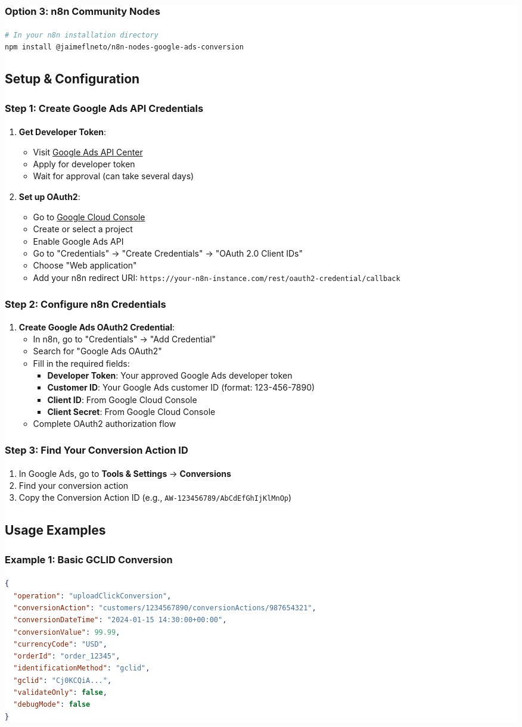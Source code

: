 ### Option 3: n8n Community Nodes
```bash
# In your n8n installation directory
npm install @jaimeflneto/n8n-nodes-google-ads-conversion
```

## Setup & Configuration

### Step 1: Create Google Ads API Credentials

1. **Get Developer Token**:
   - Visit [Google Ads API Center](https://developers.google.com/google-ads/api/docs/first-call/dev-token)
   - Apply for developer token
   - Wait for approval (can take several days)

2. **Set up OAuth2**:
   - Go to [Google Cloud Console](https://console.cloud.google.com/)
   - Create or select a project
   - Enable Google Ads API
   - Go to "Credentials" → "Create Credentials" → "OAuth 2.0 Client IDs"
   - Choose "Web application"
   - Add your n8n redirect URI: `https://your-n8n-instance.com/rest/oauth2-credential/callback`

### Step 2: Configure n8n Credentials

1. **Create Google Ads OAuth2 Credential**:
   - In n8n, go to "Credentials" → "Add Credential"
   - Search for "Google Ads OAuth2"
   - Fill in the required fields:
     - **Developer Token**: Your approved Google Ads developer token
     - **Customer ID**: Your Google Ads customer ID (format: 123-456-7890)
     - **Client ID**: From Google Cloud Console
     - **Client Secret**: From Google Cloud Console
   - Complete OAuth2 authorization flow

### Step 3: Find Your Conversion Action ID

1. In Google Ads, go to **Tools & Settings** → **Conversions**
2. Find your conversion action
3. Copy the Conversion Action ID (e.g., `AW-123456789/AbCdEfGhIjKlMnOp`)

## Usage Examples

### Example 1: Basic GCLID Conversion

```json
{
  "operation": "uploadClickConversion",
  "conversionAction": "customers/1234567890/conversionActions/987654321",
  "conversionDateTime": "2024-01-15 14:30:00+00:00",
  "conversionValue": 99.99,
  "currencyCode": "USD",
  "orderId": "order_12345",
  "identificationMethod": "gclid",
  "gclid": "Cj0KCQiA...",
  "validateOnly": false,
  "debugMode": false
}
```
